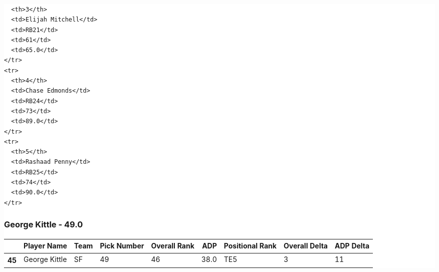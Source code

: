       <th>3</th>
      <td>Elijah Mitchell</td>
      <td>RB21</td>
      <td>61</td>
      <td>65.0</td>
    </tr>
    <tr>
      <th>4</th>
      <td>Chase Edmonds</td>
      <td>RB24</td>
      <td>73</td>
      <td>89.0</td>
    </tr>
    <tr>
      <th>5</th>
      <td>Rashaad Penny</td>
      <td>RB25</td>
      <td>74</td>
      <td>90.0</td>
    </tr>
  </tbody>
</table>

### George Kittle - 49.0

<table  class="dataframe">
  <thead>
    <tr style="text-align: right;">
      <th></th>
      <th>Player Name</th>
      <th>Team</th>
      <th>Pick Number</th>
      <th>Overall Rank</th>
      <th>ADP</th>
      <th>Positional Rank</th>
      <th>Overall Delta</th>
      <th>ADP Delta</th>
    </tr>
  </thead>
  <tbody>
    <tr>
      <th>45</th>
      <td>George Kittle</td>
      <td>SF</td>
      <td>49</td>
      <td>46</td>
      <td>38.0</td>
      <td>TE5</td>
      <td>3</td>
      <td>11</td>
    </tr>
  </tbody>
</table>
